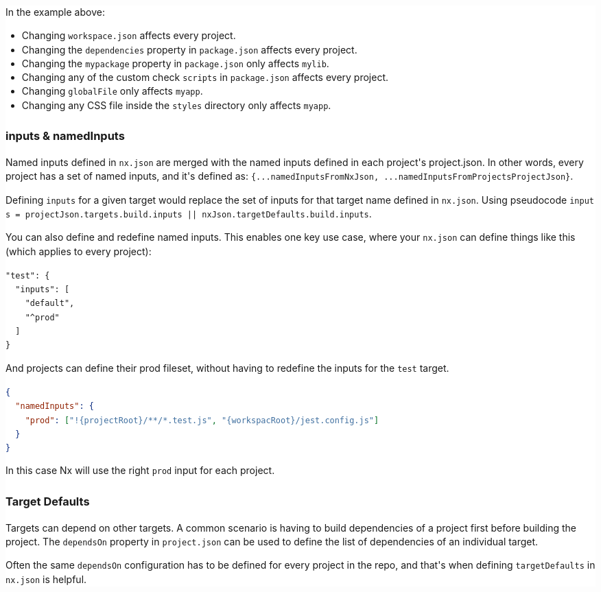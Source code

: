 In the example above:

- Changing `workspace.json` affects every project.
- Changing the `dependencies` property in `package.json` affects every project.
- Changing the `mypackage` property in `package.json` only affects `mylib`.
- Changing any of the custom check `scripts` in `package.json` affects every project.
- Changing `globalFile` only affects `myapp`.
- Changing any CSS file inside the `styles` directory only affects `myapp`.

### inputs & namedInputs

Named inputs defined in `nx.json` are merged with the named inputs defined in each project's project.json.
In other words, every project has a set of named inputs, and it's defined as: `{...namedInputsFromNxJson, ...namedInputsFromProjectsProjectJson}`.

Defining `inputs` for a given target would replace the set of inputs for that target name defined in `nx.json`.
Using pseudocode `inputs = projectJson.targets.build.inputs || nxJson.targetDefaults.build.inputs`.

You can also define and redefine named inputs. This enables one key use case, where your `nx.json` can define things
like this (which applies to every project):

```
"test": {
  "inputs": [
    "default",
    "^prod"
  ]
}
```

And projects can define their prod fileset, without having to redefine the inputs for the `test` target.

```json title="project.json"
{
  "namedInputs": {
    "prod": ["!{projectRoot}/**/*.test.js", "{workspacRoot}/jest.config.js"]
  }
}
```

In this case Nx will use the right `prod` input for each project.

### Target Defaults

Targets can depend on other targets. A common scenario is having to build dependencies of a project first before
building the project. The `dependsOn` property in `project.json` can be used to define the list of dependencies of an
individual target.

Often the same `dependsOn` configuration has to be defined for every project in the repo, and that's when
defining `targetDefaults` in `nx.json` is helpful.
